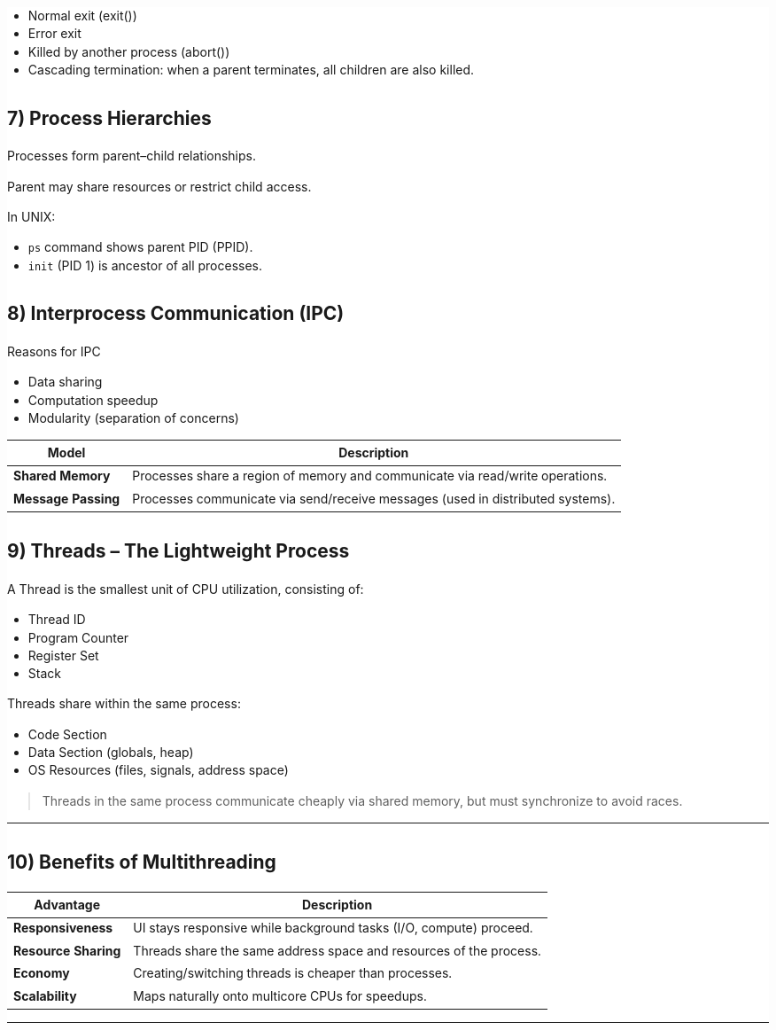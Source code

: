- Normal exit (exit())
- Error exit
- Killed by another process (abort())
- Cascading termination: when a parent terminates, all children are also killed.

## **7) Process Hierarchies**
Processes form parent–child relationships.

Parent may share resources or restrict child access.

In UNIX:
- `ps` command shows parent PID (PPID).
- `init` (PID 1) is ancestor of all processes.

## **8) Interprocess Communication (IPC)**
Reasons for IPC
- Data sharing
- Computation speedup
- Modularity (separation of concerns)

| Model               | Description                                                                    |
| ------------------- | ------------------------------------------------------------------------------ |
| **Shared Memory**   | Processes share a region of memory and communicate via read/write operations.  |
| **Message Passing** | Processes communicate via send/receive messages (used in distributed systems). |

## **9) Threads – The Lightweight Process**
A Thread is the smallest unit of CPU utilization, consisting of:
- Thread ID
- Program Counter
- Register Set
- Stack

Threads share within the same process:
- Code Section
- Data Section (globals, heap)
- OS Resources (files, signals, address space)

> Threads in the same process communicate cheaply via shared memory, but must synchronize to avoid races.

---

## **10) Benefits of Multithreading**
| Advantage            | Description                                                                 |
|----------------------|-----------------------------------------------------------------------------|
| **Responsiveness**   | UI stays responsive while background tasks (I/O, compute) proceed.          |
| **Resource Sharing** | Threads share the same address space and resources of the process.          |
| **Economy**          | Creating/switching threads is cheaper than processes.                       |
| **Scalability**      | Maps naturally onto multicore CPUs for speedups.                            |

---